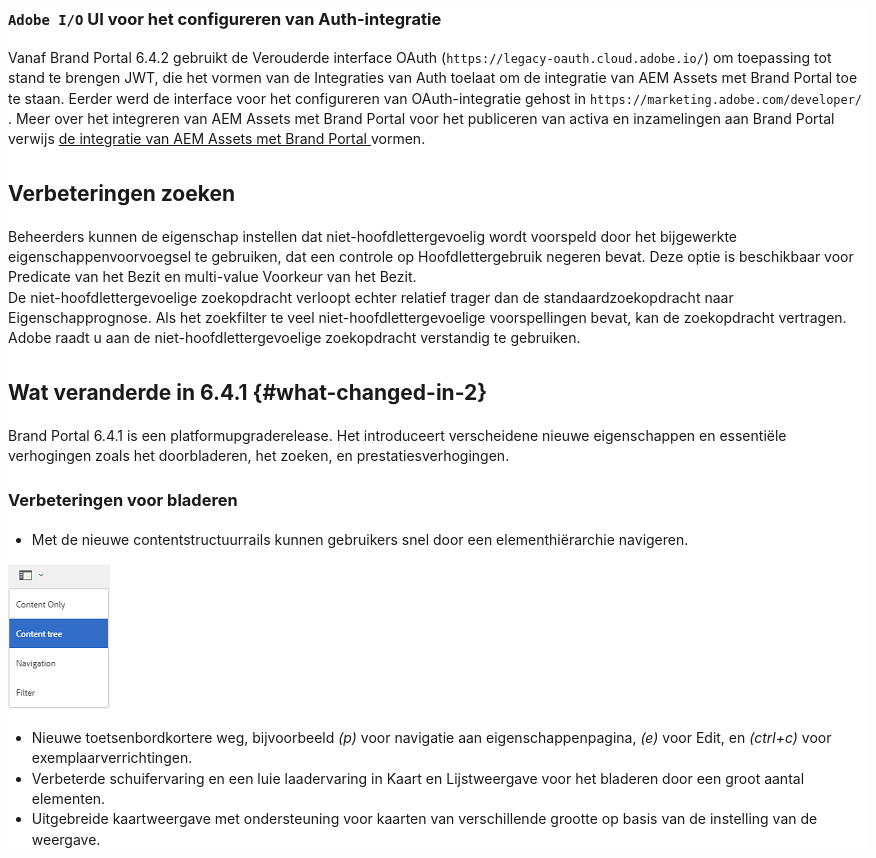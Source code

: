 ### `Adobe I/O` UI voor het configureren van Auth-integratie

Vanaf Brand Portal 6.4.2 gebruikt de Verouderde interface OAuth (`https://legacy-oauth.cloud.adobe.io/`) om toepassing tot stand te brengen JWT, die het vormen van de Integraties van Auth toelaat om de integratie van AEM Assets met Brand Portal toe te staan. Eerder werd de interface voor het configureren van OAuth-integratie gehost in `https://marketing.adobe.com/developer/` . Meer over het integreren van AEM Assets met Brand Portal voor het publiceren van activa en inzamelingen aan Brand Portal verwijs [ de integratie van AEM Assets met Brand Portal ](https://experienceleague.adobe.com/nl/docs/experience-manager-65/content/assets/brandportal/configure-aem-assets-with-brand-portal) vormen.

## Verbeteringen zoeken

Beheerders kunnen de eigenschap instellen dat niet-hoofdlettergevoelig wordt voorspeld door het bijgewerkte eigenschappenvoorvoegsel te gebruiken, dat een controle op Hoofdlettergebruik negeren bevat. Deze optie is beschikbaar voor Predicate van het Bezit en multi-value Voorkeur van het Bezit.\
De niet-hoofdlettergevoelige zoekopdracht verloopt echter relatief trager dan de standaardzoekopdracht naar Eigenschapprognose. Als het zoekfilter te veel niet-hoofdlettergevoelige voorspellingen bevat, kan de zoekopdracht vertragen. Adobe raadt u aan de niet-hoofdlettergevoelige zoekopdracht verstandig te gebruiken.

## Wat veranderde in 6.4.1 {#what-changed-in-2}

Brand Portal 6.4.1 is een platformupgraderelease. Het introduceert verscheidene nieuwe eigenschappen en essentiële verhogingen zoals het doorbladeren, het zoeken, en prestatiesverhogingen.

### Verbeteringen voor bladeren

* Met de nieuwe contentstructuurrails kunnen gebruikers snel door een elementhiërarchie navigeren.

![](assets/contenttree-2.png)

* Nieuwe toetsenbordkortere weg, bijvoorbeeld _(p)_ voor navigatie aan eigenschappenpagina, _(e)_ voor Edit, en _(ctrl+c)_ voor exemplaarverrichtingen.
* Verbeterde schuifervaring en een luie laadervaring in Kaart en Lijstweergave voor het bladeren door een groot aantal elementen.
* Uitgebreide kaartweergave met ondersteuning voor kaarten van verschillende grootte op basis van de instelling van de weergave.
